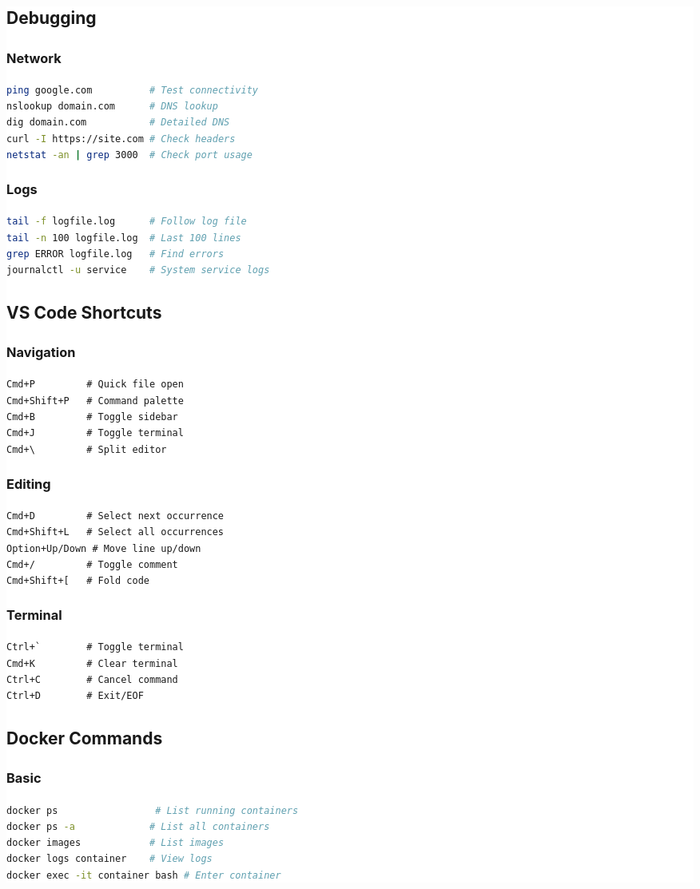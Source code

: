 ## Debugging

### Network
```bash
ping google.com          # Test connectivity
nslookup domain.com      # DNS lookup
dig domain.com           # Detailed DNS
curl -I https://site.com # Check headers
netstat -an | grep 3000  # Check port usage
```

### Logs
```bash
tail -f logfile.log      # Follow log file
tail -n 100 logfile.log  # Last 100 lines
grep ERROR logfile.log   # Find errors
journalctl -u service    # System service logs
```

## VS Code Shortcuts

### Navigation
```
Cmd+P         # Quick file open
Cmd+Shift+P   # Command palette
Cmd+B         # Toggle sidebar
Cmd+J         # Toggle terminal
Cmd+\         # Split editor
```

### Editing
```
Cmd+D         # Select next occurrence
Cmd+Shift+L   # Select all occurrences
Option+Up/Down # Move line up/down
Cmd+/         # Toggle comment
Cmd+Shift+[   # Fold code
```

### Terminal
```
Ctrl+`        # Toggle terminal
Cmd+K         # Clear terminal
Ctrl+C        # Cancel command
Ctrl+D        # Exit/EOF
```

## Docker Commands

### Basic
```bash
docker ps                 # List running containers
docker ps -a             # List all containers
docker images            # List images
docker logs container    # View logs
docker exec -it container bash # Enter container
```
